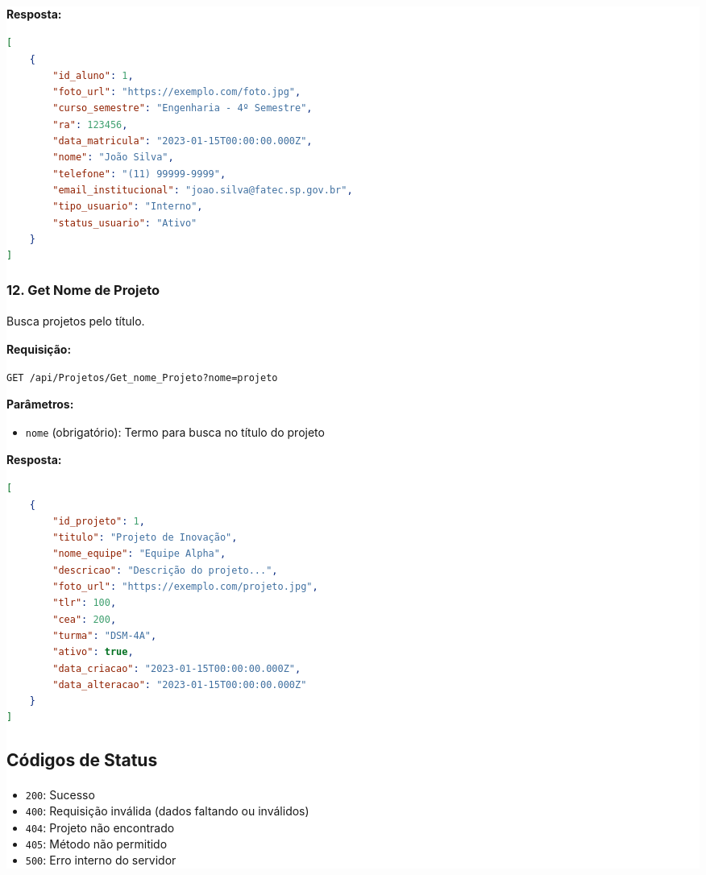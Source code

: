 **Resposta:**
```json
[
    {
        "id_aluno": 1,
        "foto_url": "https://exemplo.com/foto.jpg",
        "curso_semestre": "Engenharia - 4º Semestre",
        "ra": 123456,
        "data_matricula": "2023-01-15T00:00:00.000Z",
        "nome": "João Silva",
        "telefone": "(11) 99999-9999",
        "email_institucional": "joao.silva@fatec.sp.gov.br",
        "tipo_usuario": "Interno",
        "status_usuario": "Ativo"
    }
]
```

### 12. Get Nome de Projeto
Busca projetos pelo título.

**Requisição:**
```http
GET /api/Projetos/Get_nome_Projeto?nome=projeto
```

**Parâmetros:**
- `nome` (obrigatório): Termo para busca no título do projeto

**Resposta:**
```json
[
    {
        "id_projeto": 1,
        "titulo": "Projeto de Inovação",
        "nome_equipe": "Equipe Alpha",
        "descricao": "Descrição do projeto...",
        "foto_url": "https://exemplo.com/projeto.jpg",
        "tlr": 100,
        "cea": 200,
        "turma": "DSM-4A",
        "ativo": true,
        "data_criacao": "2023-01-15T00:00:00.000Z",
        "data_alteracao": "2023-01-15T00:00:00.000Z"
    }
]
```

## Códigos de Status

- `200`: Sucesso
- `400`: Requisição inválida (dados faltando ou inválidos)
- `404`: Projeto não encontrado
- `405`: Método não permitido
- `500`: Erro interno do servidor
